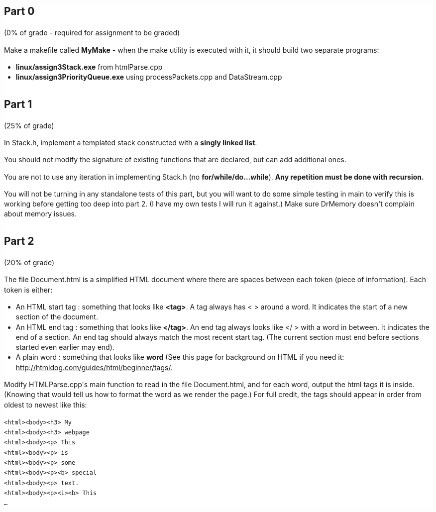 ## Part 0

(0% of grade - required for assignment to be graded)

Make a makefile called **MyMake** - when the make utility is executed with it, it should build
two separate programs:

* **linux/assign3Stack.exe** from htmlParse.cpp
* **linux/assign3PriorityQueue.exe** using processPackets.cpp and DataStream.cpp

## Part 1

(25% of grade)

In Stack.h, implement a templated stack constructed with a **singly linked list**.

You should not modify the signature of existing functions that are declared, but can add additional ones.

You are not to use any iteration in implementing Stack.h (no **for/while/do…while**).
**Any repetition must be done with recursion.**

You will not be turning in any standalone tests of this part, but you will want to do some simple
testing in main to verify this is working before getting too deep into part 2. (I have my own tests
I will run it against.) Make sure DrMemory doesn't complain about memory issues.

## Part 2

(20% of grade)

The file Document.html is a simplified HTML document where there are spaces between each token
(piece of information). Each token is either:

* An HTML start tag : something that looks like **\<tag>**.
A tag always has < > around a word. It indicates the start of a new section of the document.
* An HTML end tag : something that looks like **\</tag>**.
An end tag always looks like </ > with a word in between. It indicates the end of a section.
An end tag should always match the most recent start tag. (The current section must end before
sections started even earlier may end).
* A plain word : something that looks like **word**
(See this page for background on HTML if you need it: http://htmldog.com/guides/html/beginner/tags/.

Modify HTMLParse.cpp's main function to read in the file Document.html, and for each word, output
the html tags it is inside. (Knowing that would tell us how to format the word as we render the
page.) For full credit, the tags should appear in order from oldest to newest like this:

    <html><body><h3> My
    <html><body><h3> webpage
    <html><body><p> This
    <html><body><p> is
    <html><body><p> some
    <html><body><p><b> special
    <html><body><p> text. 
    <html><body><p><i><b> This
    …
